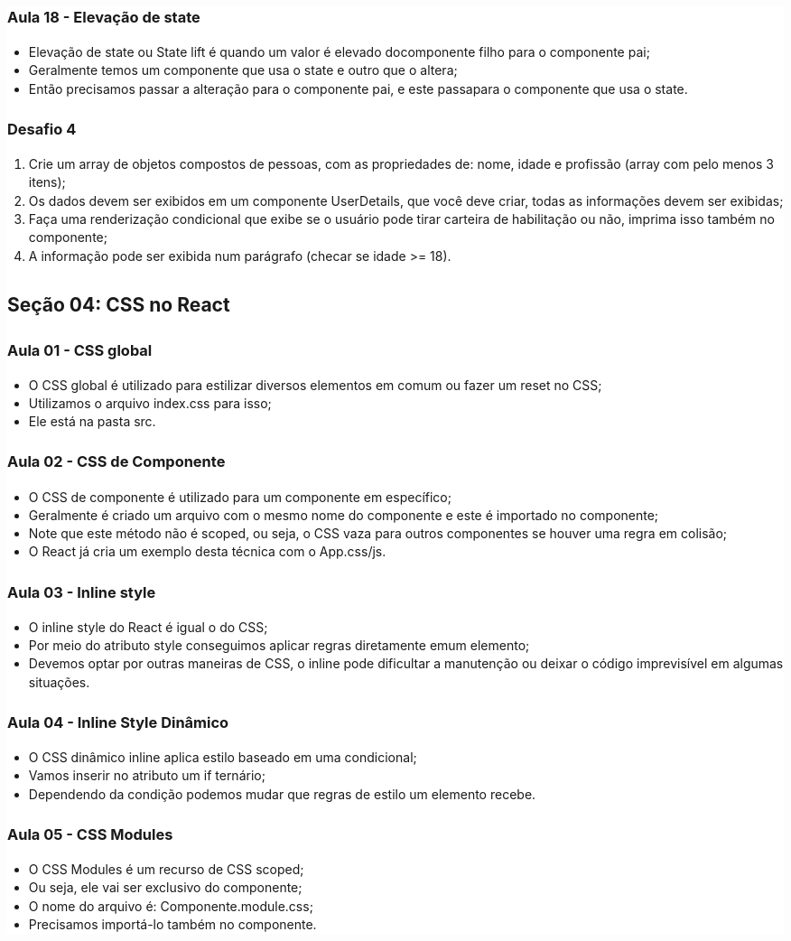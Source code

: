 ### Aula 18 - Elevação de state

- Elevação de state ou State lift é quando um valor é elevado docomponente filho para o componente pai;
- Geralmente temos um componente que usa o state e outro que o altera;
- Então precisamos passar a alteração para o componente pai, e este passapara o componente que usa o state.

### Desafio 4

1. Crie um array de objetos compostos de pessoas, com as propriedades de: nome, idade e profissão (array com pelo menos 3 itens);
2. Os dados devem ser exibidos em um componente UserDetails, que você deve criar, todas as informações devem ser exibidas;
3. Faça uma renderização condicional que exibe se o usuário pode tirar carteira de habilitação ou não, imprima isso também no componente;
4. A informação pode ser exibida num parágrafo (checar se idade >= 18).

## Seção 04: CSS no React

### Aula 01 - CSS global

- O CSS global é utilizado para estilizar diversos elementos em comum ou fazer um reset no CSS;
- Utilizamos o arquivo index.css para isso;
- Ele está na pasta src.

### Aula 02 - CSS de Componente

- O CSS de componente é utilizado para um componente em específico;
- Geralmente é criado um arquivo com o mesmo nome do componente e este é importado no componente;
- Note que este método não é scoped, ou seja, o CSS vaza para outros componentes se houver uma regra em colisão;
- O React já cria um exemplo desta técnica com o App.css/js.

### Aula 03 - Inline style

- O inline style do React é igual o do CSS;
- Por meio do atributo style conseguimos aplicar regras diretamente emum elemento;
- Devemos optar por outras maneiras de CSS, o inline pode dificultar a manutenção ou deixar o código imprevisível em algumas situações.

### Aula 04 - Inline Style Dinâmico

- O CSS dinâmico inline aplica estilo baseado em uma condicional;
- Vamos inserir no atributo um if ternário;
- Dependendo da condição podemos mudar que regras de estilo um elemento recebe.

### Aula 05 - CSS Modules

- O CSS Modules é um recurso de CSS scoped;
- Ou seja, ele vai ser exclusivo do componente;
- O nome do arquivo é: Componente.module.css;
- Precisamos importá-lo também no componente.
